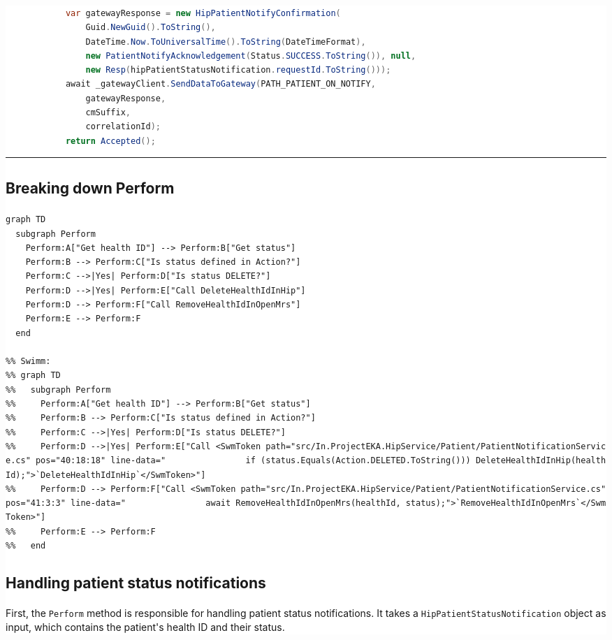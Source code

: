 ```c#
            var gatewayResponse = new HipPatientNotifyConfirmation(
                Guid.NewGuid().ToString(),
                DateTime.Now.ToUniversalTime().ToString(DateTimeFormat),
                new PatientNotifyAcknowledgement(Status.SUCCESS.ToString()), null,
                new Resp(hipPatientStatusNotification.requestId.ToString()));
            await _gatewayClient.SendDataToGateway(PATH_PATIENT_ON_NOTIFY,
                gatewayResponse,
                cmSuffix,
                correlationId);
            return Accepted();
```

---

</SwmSnippet>

## Breaking down Perform

```mermaid
graph TD
  subgraph Perform
    Perform:A["Get health ID"] --> Perform:B["Get status"]
    Perform:B --> Perform:C["Is status defined in Action?"]
    Perform:C -->|Yes| Perform:D["Is status DELETE?"]
    Perform:D -->|Yes| Perform:E["Call DeleteHealthIdInHip"]
    Perform:D --> Perform:F["Call RemoveHealthIdInOpenMrs"]
    Perform:E --> Perform:F
  end

%% Swimm:
%% graph TD
%%   subgraph Perform
%%     Perform:A["Get health ID"] --> Perform:B["Get status"]
%%     Perform:B --> Perform:C["Is status defined in Action?"]
%%     Perform:C -->|Yes| Perform:D["Is status DELETE?"]
%%     Perform:D -->|Yes| Perform:E["Call <SwmToken path="src/In.ProjectEKA.HipService/Patient/PatientNotificationService.cs" pos="40:18:18" line-data="                if (status.Equals(Action.DELETED.ToString())) DeleteHealthIdInHip(healthId);">`DeleteHealthIdInHip`</SwmToken>"]
%%     Perform:D --> Perform:F["Call <SwmToken path="src/In.ProjectEKA.HipService/Patient/PatientNotificationService.cs" pos="41:3:3" line-data="                await RemoveHealthIdInOpenMrs(healthId, status);">`RemoveHealthIdInOpenMrs`</SwmToken>"]
%%     Perform:E --> Perform:F
%%   end
```

## Handling patient status notifications

First, the <SwmToken path="src/In.ProjectEKA.HipService/Patient/PatientController.cs" pos="36:5:5" line-data="            await _patientNotificationService.Perform(hipPatientStatusNotification);">`Perform`</SwmToken> method is responsible for handling patient status notifications. It takes a <SwmToken path="src/In.ProjectEKA.HipService/Patient/PatientController.cs" pos="33:5:5" line-data="            [FromBody] HipPatientStatusNotification hipPatientStatusNotification)">`HipPatientStatusNotification`</SwmToken> object as input, which contains the patient's health ID and their status.
